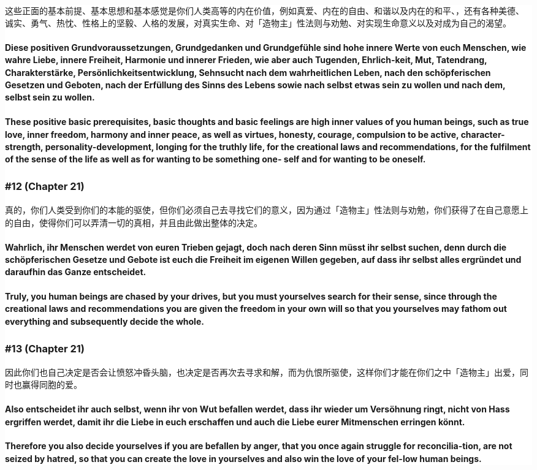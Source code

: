 这些正面的基本前提、基本思想和基本感觉是你们人类高等的内在价值，例如真爱、内在的自由、和谐以及内在的和平、，还有各种美德、诚实、勇气、热忱、性格上的坚毅、人格的发展，对真实生命、对「造物主」性法则与劝勉、对实现生命意义以及对成为自己的渴望。

#### Diese positiven Grundvoraussetzungen, Grundgedanken und Grundgefühle sind hohe innere Werte von euch Menschen, wie wahre Liebe, innere Freiheit, Harmonie und innerer Frieden, wie aber auch Tugenden, Ehrlich-keit, Mut, Tatendrang, Charakterstärke, Persönlichkeitsentwicklung, Sehnsucht nach dem wahrheitlichen Leben, nach den schöpferischen Gesetzen und Geboten, nach der Erfüllung des Sinns des Lebens sowie nach selbst etwas sein zu wollen und nach dem, selbst sein zu wollen.

#### These positive basic prerequisites, basic thoughts and basic feelings are high inner values of you human beings, such as true love, inner freedom, harmony and inner peace, as well as virtues, honesty, courage, compulsion to be active, character-strength, personality-development, longing for the truthly life, for the creational laws and recommendations, for the fulfilment of the sense of the life as well as for wanting to be something one- self and for wanting to be oneself.

### #12 (Chapter 21)

真的，你们人类受到你们的本能的驱使，但你们必须自己去寻找它们的意义，因为通过「造物主」性法则与劝勉，你们获得了在自己意愿上的自由，使得你们可以弄清一切的真相，并且由此做出整体的决定。

#### Wahrlich, ihr Menschen werdet von euren Trieben gejagt, doch nach deren Sinn müsst ihr selbst suchen, denn durch die schöpferischen Gesetze und Gebote ist euch die Freiheit im eigenen Willen gegeben, auf dass ihr selbst alles ergründet und daraufhin das Ganze entscheidet.

#### Truly, you human beings are chased by your drives, but you must yourselves search for their sense, since through the creational laws and recommendations you are given the freedom in your own will so that you yourselves may fathom out everything and subsequently decide the whole.

### #13 (Chapter 21)

因此你们也自己决定是否会让愤怒冲昏头脑，也决定是否再次去寻求和解，而为仇恨所驱使，这样你们才能在你们之中「造物主」出爱，同时也赢得同胞的爱。

#### Also entscheidet ihr auch selbst, wenn ihr von Wut befallen werdet, dass ihr wieder um Versöhnung ringt, nicht von Hass ergriffen werdet, damit ihr die Liebe in euch erschaffen und auch die Liebe eurer Mitmenschen erringen könnt.

#### Therefore you also decide yourselves if you are befallen by anger, that you once again struggle for reconcilia-tion, are not seized by hatred, so that you can create the love in yourselves and also win the love of your fel-low human beings.

